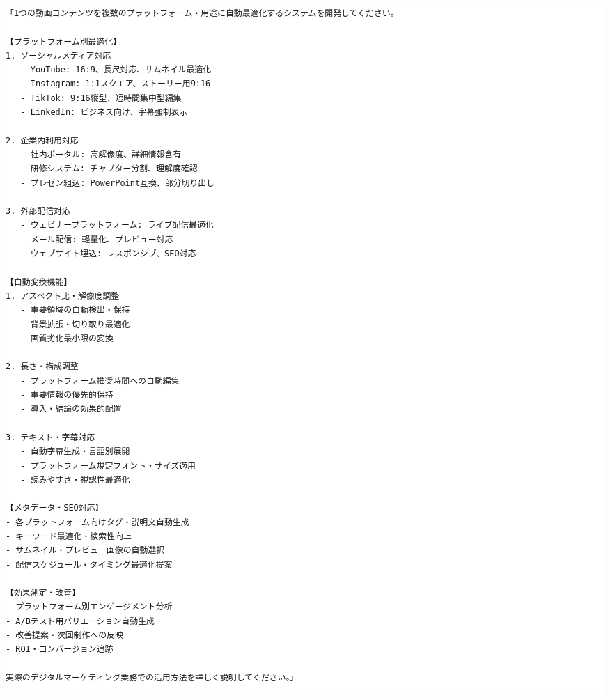 ```
「1つの動画コンテンツを複数のプラットフォーム・用途に自動最適化するシステムを開発してください。

【プラットフォーム別最適化】
1. ソーシャルメディア対応
   - YouTube: 16:9、長尺対応、サムネイル最適化
   - Instagram: 1:1スクエア、ストーリー用9:16
   - TikTok: 9:16縦型、短時間集中型編集
   - LinkedIn: ビジネス向け、字幕強制表示

2. 企業内利用対応
   - 社内ポータル: 高解像度、詳細情報含有
   - 研修システム: チャプター分割、理解度確認
   - プレゼン組込: PowerPoint互換、部分切り出し

3. 外部配信対応
   - ウェビナープラットフォーム: ライブ配信最適化
   - メール配信: 軽量化、プレビュー対応
   - ウェブサイト埋込: レスポンシブ、SEO対応

【自動変換機能】
1. アスペクト比・解像度調整
   - 重要領域の自動検出・保持
   - 背景拡張・切り取り最適化
   - 画質劣化最小限の変換

2. 長さ・構成調整
   - プラットフォーム推奨時間への自動編集
   - 重要情報の優先的保持
   - 導入・結論の効果的配置

3. テキスト・字幕対応
   - 自動字幕生成・言語別展開
   - プラットフォーム規定フォント・サイズ適用
   - 読みやすさ・視認性最適化

【メタデータ・SEO対応】
- 各プラットフォーム向けタグ・説明文自動生成
- キーワード最適化・検索性向上
- サムネイル・プレビュー画像の自動選択
- 配信スケジュール・タイミング最適化提案

【効果測定・改善】
- プラットフォーム別エンゲージメント分析
- A/Bテスト用バリエーション自動生成
- 改善提案・次回制作への反映
- ROI・コンバージョン追跡

実際のデジタルマーケティング業務での活用方法を詳しく説明してください。」
```

---
